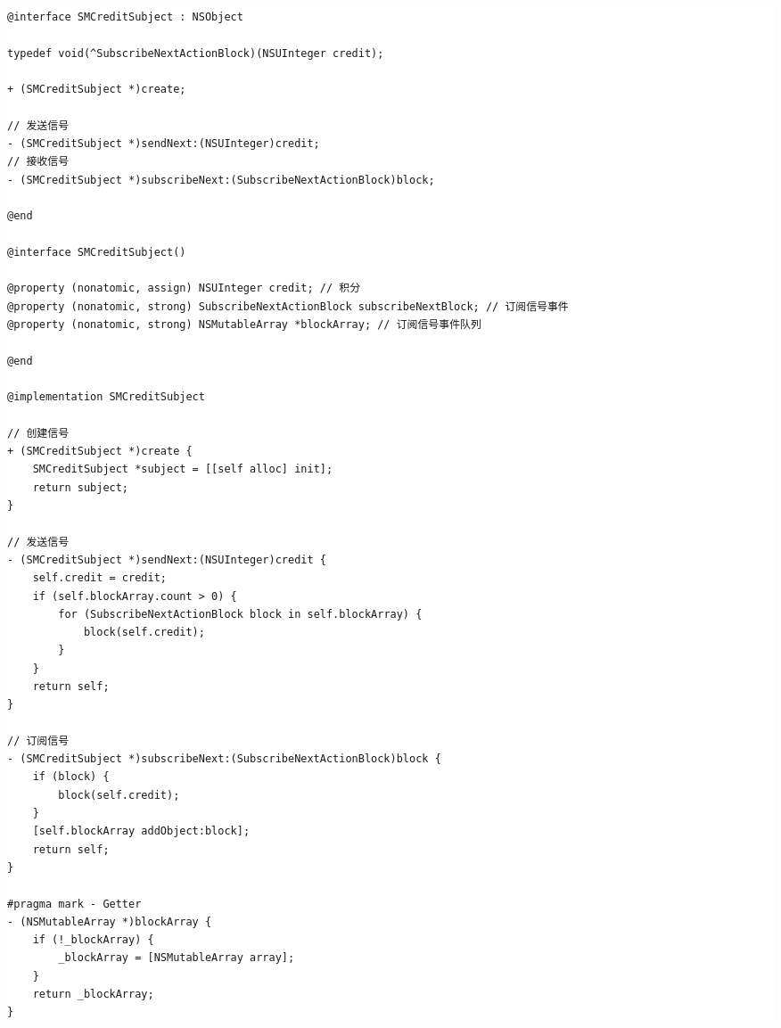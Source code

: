   ```objc
  @interface SMCreditSubject : NSObject
  
  typedef void(^SubscribeNextActionBlock)(NSUInteger credit);
  
  + (SMCreditSubject *)create;
  
  // 发送信号
  - (SMCreditSubject *)sendNext:(NSUInteger)credit;
  // 接收信号
  - (SMCreditSubject *)subscribeNext:(SubscribeNextActionBlock)block;
  
  @end
  
  @interface SMCreditSubject()
  
  @property (nonatomic, assign) NSUInteger credit; // 积分
  @property (nonatomic, strong) SubscribeNextActionBlock subscribeNextBlock; // 订阅信号事件
  @property (nonatomic, strong) NSMutableArray *blockArray; // 订阅信号事件队列
  
  @end
  
  @implementation SMCreditSubject
  
  // 创建信号
  + (SMCreditSubject *)create {
      SMCreditSubject *subject = [[self alloc] init];
      return subject;
  }
  
  // 发送信号
  - (SMCreditSubject *)sendNext:(NSUInteger)credit {
      self.credit = credit;
      if (self.blockArray.count > 0) {
          for (SubscribeNextActionBlock block in self.blockArray) {
              block(self.credit);
          }
      }
      return self;
  }
  
  // 订阅信号
  - (SMCreditSubject *)subscribeNext:(SubscribeNextActionBlock)block {
      if (block) {
          block(self.credit);
      }
      [self.blockArray addObject:block];
      return self;
  }
  
  #pragma mark - Getter
  - (NSMutableArray *)blockArray {
      if (!_blockArray) {
          _blockArray = [NSMutableArray array];
      }
      return _blockArray;
  }
  ```

